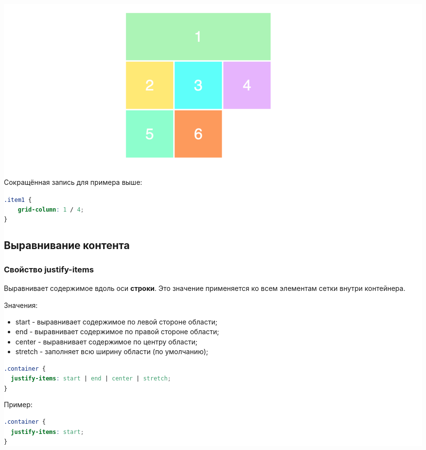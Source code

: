 ![alt text](column_start_end.png "Расположение элементов")

Сокращённая запись для примера выше:

```css
.item1 {
    grid-column: 1 / 4;
}
```

## Выравнивание контента

### Свойство justify-items

Выравнивает содержимое вдоль оси **строки**. Это значение применяется ко всем элементам сетки внутри контейнера.

Значения:

- start - выравнивает содержимое по левой стороне области;
- end - выравнивает содержимое по правой стороне области;
- center - выравнивает содержимое по центру области;
- stretch - заполняет всю ширину области (по умолчанию);

```css
.container {
  justify-items: start | end | center | stretch;
}
```

Пример:

```css
.container {
  justify-items: start;
}
```
